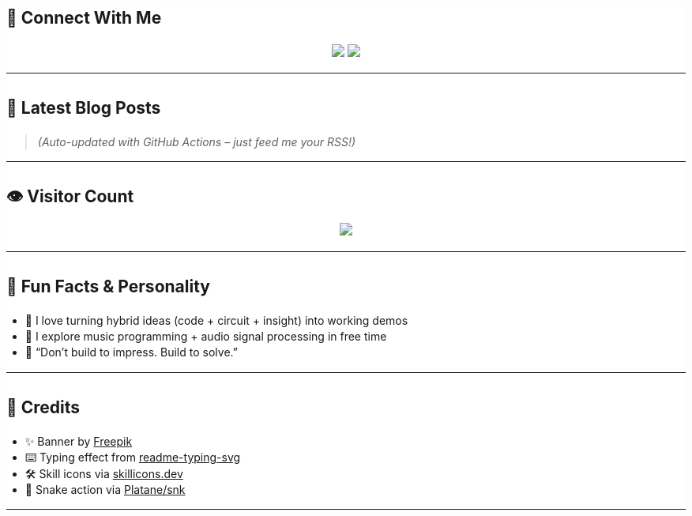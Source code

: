 ## 🔗 Connect With Me

<p align="center">
  <a href="https://linkedin.com/in/gautham-r2005"><img src="https://img.shields.io/badge/LINKEDIN-0A66C2?style=for-the-badge&logo=linkedin&logoColor=white" /></a>
  <a href="mailto:gr0gautham@gmail.com"><img src="https://img.shields.io/badge/EMAIL-D14836?style=for-the-badge&logo=gmail&logoColor=white" /></a>
</p>

---

## 📰 Latest Blog Posts




> *(Auto-updated with GitHub Actions – just feed me your RSS!)*

---

## 👁️ Visitor Count

<p align="center">
  <img src="https://profile-counter.glitch.me/gautham-here/count.svg" />
</p>

---

## 📜 Fun Facts & Personality

- 🧩 I love turning hybrid ideas (code + circuit + insight) into working demos  
- 🎸 I explore music programming + audio signal processing in free time  
- 🎯 “Don’t build to impress. Build to solve.”

---

## 🏁 Credits

- ✨ Banner by [Freepik](https://www.freepik.com)
- ⌨️ Typing effect from [readme-typing-svg](https://github.com/DenverCoder1/readme-typing-svg)
- 🛠️ Skill icons via [skillicons.dev](https://skillicons.dev)
- 🐍 Snake action via [Platane/snk](https://github.com/Platane/snk)

---
